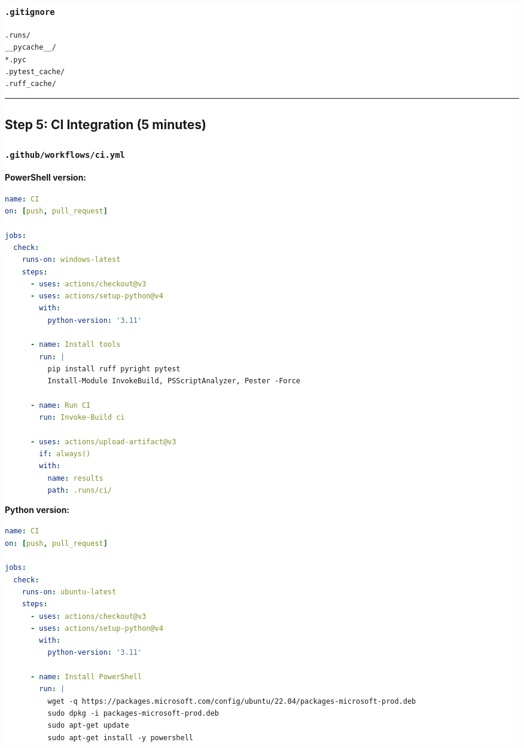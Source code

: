 ### `.gitignore`

```
.runs/
__pycache__/
*.pyc
.pytest_cache/
.ruff_cache/
```

---

## Step 5: CI Integration (5 minutes)

### `.github/workflows/ci.yml`

**PowerShell version:**
```yaml
name: CI
on: [push, pull_request]

jobs:
  check:
    runs-on: windows-latest
    steps:
      - uses: actions/checkout@v3
      - uses: actions/setup-python@v4
        with:
          python-version: '3.11'
      
      - name: Install tools
        run: |
          pip install ruff pyright pytest
          Install-Module InvokeBuild, PSScriptAnalyzer, Pester -Force
      
      - name: Run CI
        run: Invoke-Build ci
      
      - uses: actions/upload-artifact@v3
        if: always()
        with:
          name: results
          path: .runs/ci/
```

**Python version:**
```yaml
name: CI
on: [push, pull_request]

jobs:
  check:
    runs-on: ubuntu-latest
    steps:
      - uses: actions/checkout@v3
      - uses: actions/setup-python@v4
        with:
          python-version: '3.11'
      
      - name: Install PowerShell
        run: |
          wget -q https://packages.microsoft.com/config/ubuntu/22.04/packages-microsoft-prod.deb
          sudo dpkg -i packages-microsoft-prod.deb
          sudo apt-get update
          sudo apt-get install -y powershell
```
